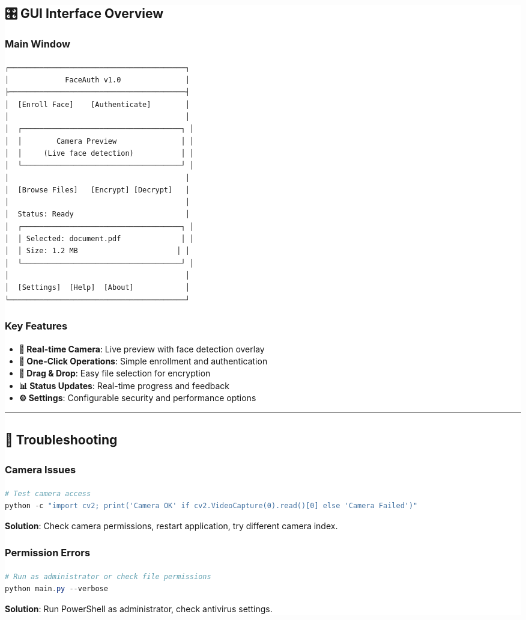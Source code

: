
## 🎛️ GUI Interface Overview

### **Main Window**
```
┌─────────────────────────────────────────┐
│             FaceAuth v1.0               │
├─────────────────────────────────────────┤
│  [Enroll Face]    [Authenticate]        │
│                                         │
│  ┌─────────────────────────────────────┐ │
│  │        Camera Preview               │ │
│  │     (Live face detection)           │ │
│  └─────────────────────────────────────┘ │
│                                         │
│  [Browse Files]   [Encrypt] [Decrypt]   │
│                                         │
│  Status: Ready                          │
│  ┌─────────────────────────────────────┐ │
│  │ Selected: document.pdf              │ │
│  │ Size: 1.2 MB                       │ │
│  └─────────────────────────────────────┘ │
│                                         │
│  [Settings]  [Help]  [About]            │
└─────────────────────────────────────────┘
```

### **Key Features**
- **🔴 Real-time Camera**: Live preview with face detection overlay
- **🎯 One-Click Operations**: Simple enrollment and authentication
- **📁 Drag & Drop**: Easy file selection for encryption
- **📊 Status Updates**: Real-time progress and feedback
- **⚙️ Settings**: Configurable security and performance options

---

## 🔧 Troubleshooting

### **Camera Issues**
```powershell
# Test camera access
python -c "import cv2; print('Camera OK' if cv2.VideoCapture(0).read()[0] else 'Camera Failed')"
```
**Solution**: Check camera permissions, restart application, try different camera index.

### **Permission Errors**
```powershell
# Run as administrator or check file permissions
python main.py --verbose
```
**Solution**: Run PowerShell as administrator, check antivirus settings.
